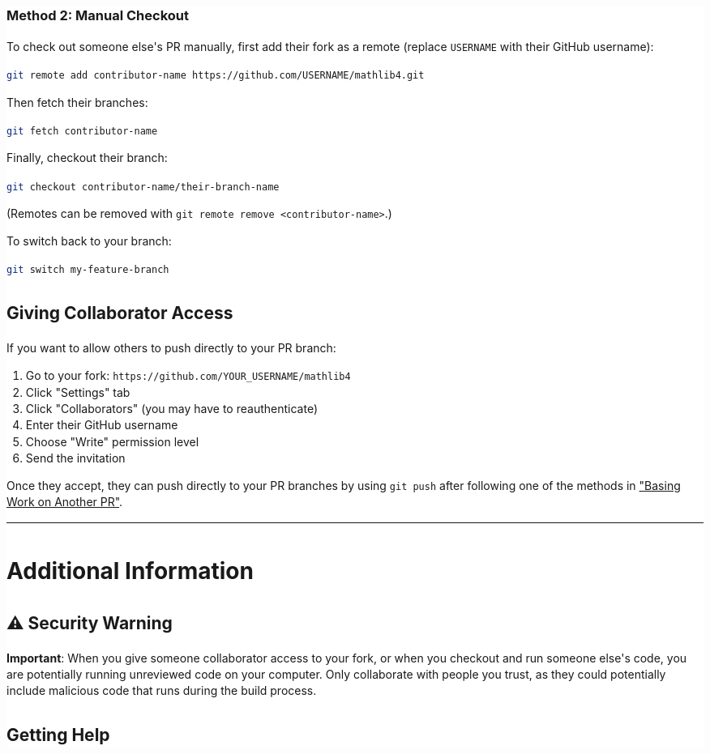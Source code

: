 ### Method 2: Manual Checkout

To check out someone else's PR manually, first add their fork as a remote (replace `USERNAME` with their GitHub username):

```bash
git remote add contributor-name https://github.com/USERNAME/mathlib4.git
```

Then fetch their branches:

```bash
git fetch contributor-name
```

Finally, checkout their branch:

```bash
git checkout contributor-name/their-branch-name
```

(Remotes can be removed with `git remote remove <contributor-name>`.)

To switch back to your branch:

```bash
git switch my-feature-branch
```

## Giving Collaborator Access

If you want to allow others to push directly to your PR branch:

1. Go to your fork: `https://github.com/YOUR_USERNAME/mathlib4`
2. Click "Settings" tab
4. Click "Collaborators" (you may have to reauthenticate)
5. Enter their GitHub username
6. Choose "Write" permission level
7. Send the invitation

Once they accept, they can push directly to your PR branches by using `git push` after following one of the methods in ["Basing Work on Another PR"](#basing-work-on-another-pr).

---

# Additional Information

## ⚠️ Security Warning

**Important**: When you give someone collaborator access to your fork, or when you checkout and run someone else's code, you are potentially running unreviewed code on your computer. Only collaborate with people you trust, as they could potentially include malicious code that runs during the build process.

## Getting Help
